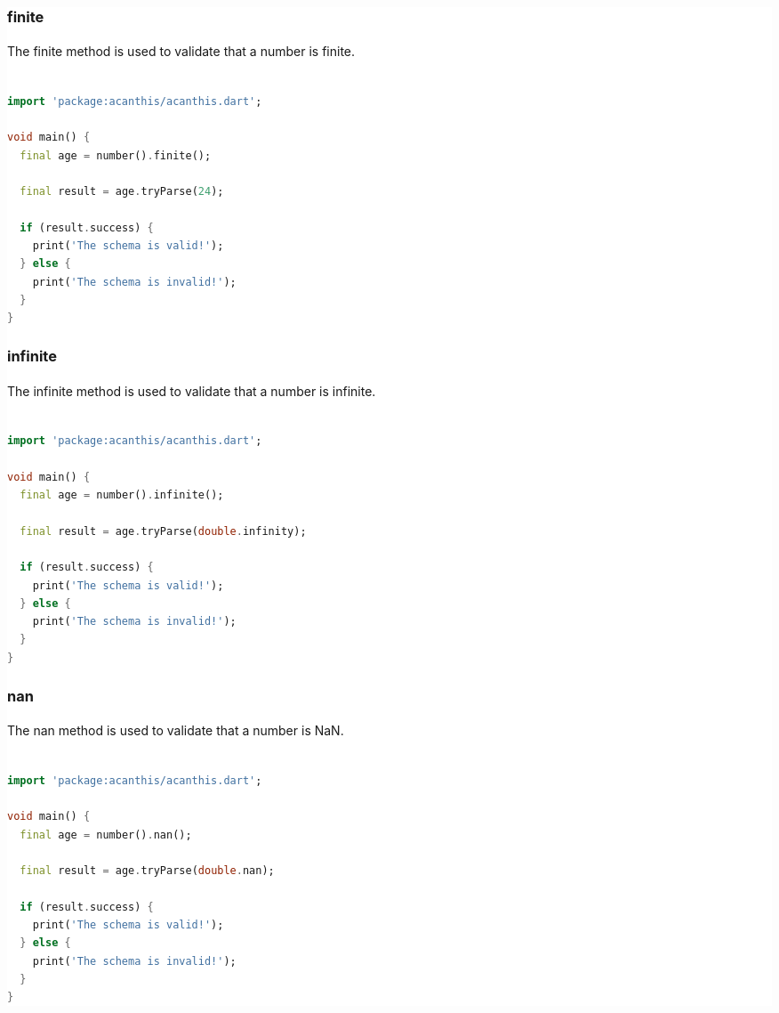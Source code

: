 ### finite

The finite method is used to validate that a number is finite.

```dart

import 'package:acanthis/acanthis.dart';

void main() {
  final age = number().finite();

  final result = age.tryParse(24);

  if (result.success) {
    print('The schema is valid!');
  } else {
    print('The schema is invalid!');
  }
}
```

### infinite

The infinite method is used to validate that a number is infinite.

```dart

import 'package:acanthis/acanthis.dart';

void main() {
  final age = number().infinite();

  final result = age.tryParse(double.infinity);

  if (result.success) {
    print('The schema is valid!');
  } else {
    print('The schema is invalid!');
  }
}
```

### nan

The nan method is used to validate that a number is NaN.

```dart

import 'package:acanthis/acanthis.dart';

void main() {
  final age = number().nan();

  final result = age.tryParse(double.nan);

  if (result.success) {
    print('The schema is valid!');
  } else {
    print('The schema is invalid!');
  }
}
```
